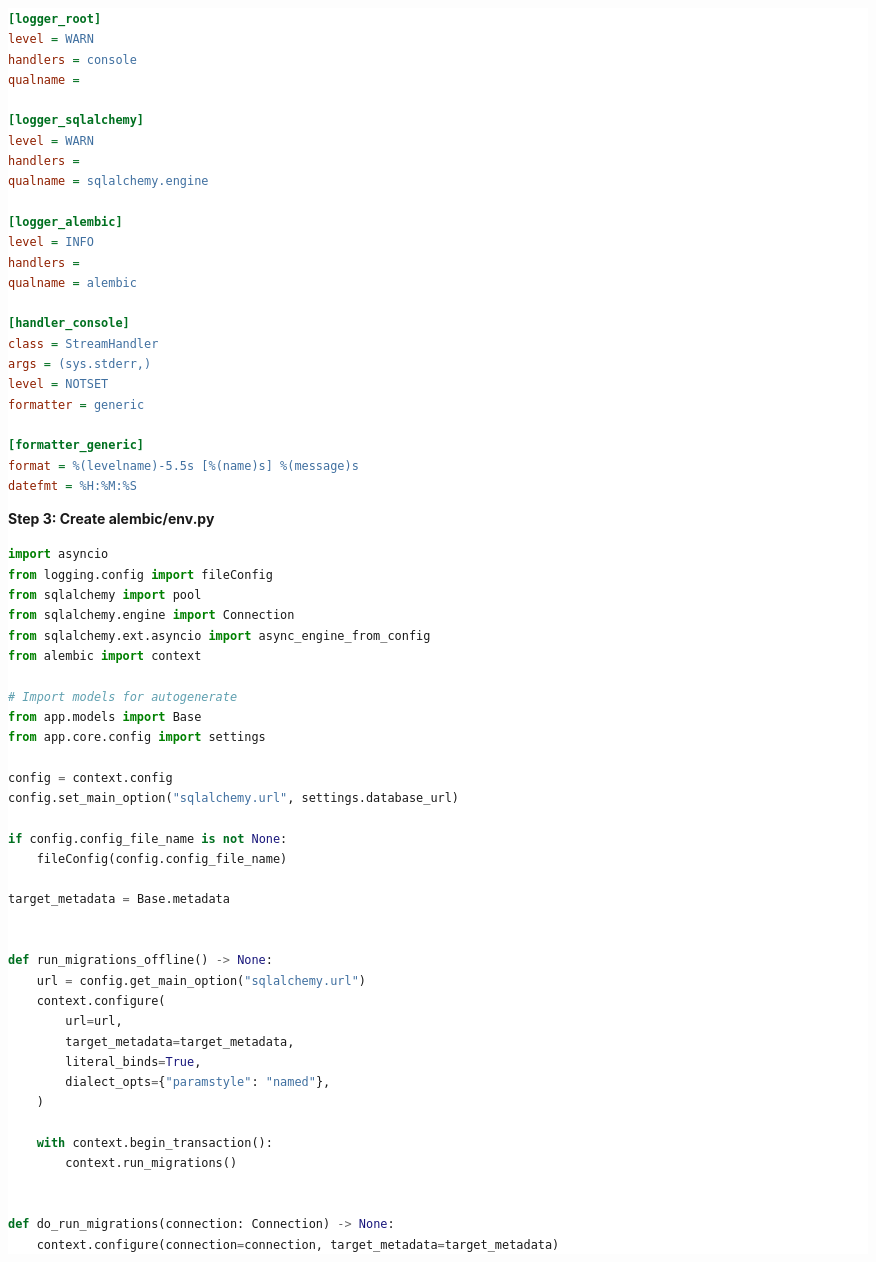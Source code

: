 ```ini
[logger_root]
level = WARN
handlers = console
qualname =

[logger_sqlalchemy]
level = WARN
handlers =
qualname = sqlalchemy.engine

[logger_alembic]
level = INFO
handlers =
qualname = alembic

[handler_console]
class = StreamHandler
args = (sys.stderr,)
level = NOTSET
formatter = generic

[formatter_generic]
format = %(levelname)-5.5s [%(name)s] %(message)s
datefmt = %H:%M:%S
```

**Step 3: Create alembic/env.py**

```python
import asyncio
from logging.config import fileConfig
from sqlalchemy import pool
from sqlalchemy.engine import Connection
from sqlalchemy.ext.asyncio import async_engine_from_config
from alembic import context

# Import models for autogenerate
from app.models import Base
from app.core.config import settings

config = context.config
config.set_main_option("sqlalchemy.url", settings.database_url)

if config.config_file_name is not None:
    fileConfig(config.config_file_name)

target_metadata = Base.metadata


def run_migrations_offline() -> None:
    url = config.get_main_option("sqlalchemy.url")
    context.configure(
        url=url,
        target_metadata=target_metadata,
        literal_binds=True,
        dialect_opts={"paramstyle": "named"},
    )

    with context.begin_transaction():
        context.run_migrations()


def do_run_migrations(connection: Connection) -> None:
    context.configure(connection=connection, target_metadata=target_metadata)
```